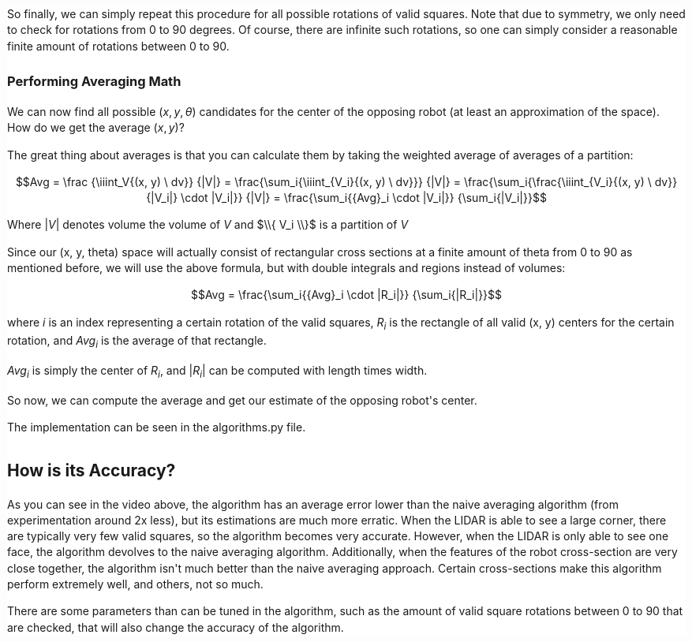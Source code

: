 So finally, we can simply repeat this procedure for all possible rotations of valid squares. Note that due to symmetry, we only need to check for rotations from 0 to 90 degrees. Of course, there are infinite such rotations, so one can simply consider a reasonable finite amount of rotations between 0 to 90.

### Performing Averaging Math

We can now find all possible $(x, y, \theta)$ candidates for the center of the opposing robot (at least an approximation of the space). How do we get the average $(x, y)$?

The great thing about averages is that you can calculate them by taking the weighted average of averages of a partition:

$$Avg = \frac {\iiint_V{(x, y) \ dv}} {|V|} = \frac{\sum_i{\iiint_{V_i}{(x, y) \ dv}}} {|V|} = \frac{\sum_i{\frac{\iiint_{V_i}{(x, y) \ dv}} {|V_i|} \cdot |V_i|}} {|V|} = \frac{\sum_i{{Avg}_i \cdot |V_i|}} {\sum_i{|V_i|}}$$

Where $|V|$ denotes volume the volume of $V$ and $\\{ V_i \\}$ is a partition of $V$

Since our (x, y, theta) space will actually consist of rectangular cross sections at a finite amount of theta from 0 to 90 as mentioned before, we will use the above formula, but with double integrals and regions instead of volumes:

$$Avg = \frac{\sum_i{{Avg}_i \cdot |R_i|}} {\sum_i{|R_i|}}$$

where $i$ is an index representing a certain rotation of the valid squares, $R_i$ is the rectangle of all valid (x, y) centers for the certain rotation, and ${Avg_i}$ is the average of that rectangle.

$Avg_i$ is simply the center of $R_i$, and $|R_i|$ can be computed with length times width.

So now, we can compute the average and get our estimate of the opposing robot's center.

The implementation can be seen in the algorithms.py file.

## How is its Accuracy?

As you can see in the video above, the algorithm has an average error lower than the naive averaging algorithm (from experimentation around 2x less), but its estimations are much more erratic. When the LIDAR is able to see a large corner, there are typically very few valid squares, so the algorithm becomes very accurate. However, when the LIDAR is only able to see one face, the algorithm devolves to the naive averaging algorithm. Additionally, when the features of the robot cross-section are very close together, the algorithm isn't much better than the naive averaging approach. Certain cross-sections make this algorithm perform extremely well, and others, not so much.

There are some parameters than can be tuned in the algorithm, such as the amount of valid square rotations between 0 to 90 that are checked, that will also change the accuracy of the algorithm.












